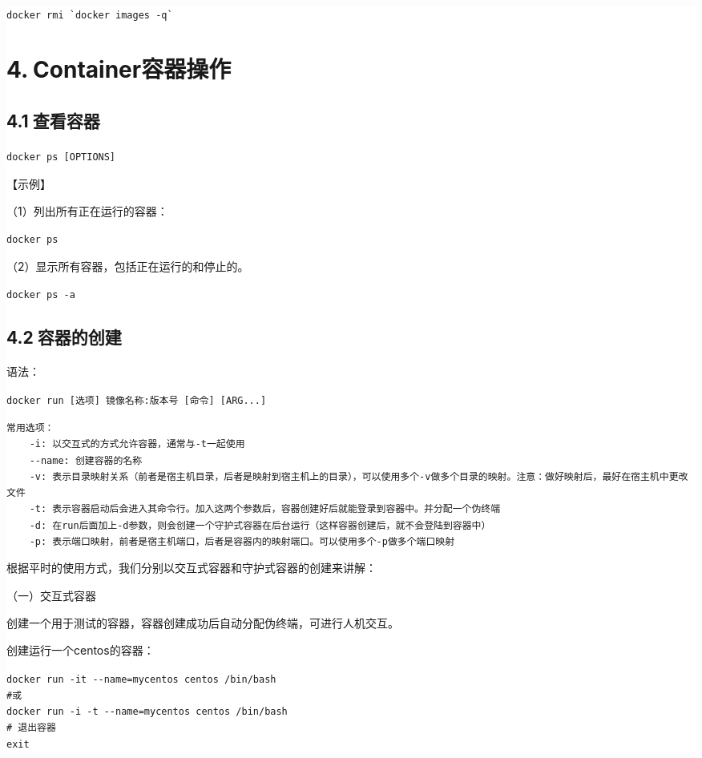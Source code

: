 ```
docker rmi `docker images -q`
```

# 4. Container容器操作

## 4.1 查看容器

```none
docker ps [OPTIONS]
```

【示例】

（1）列出所有正在运行的容器：

```shell
docker ps
```

（2）显示所有容器，包括正在运行的和停止的。

```shell
docker ps -a
```

## 4.2 容器的创建

语法：

```none
docker run [选项] 镜像名称:版本号 [命令] [ARG...]
```

```
常用选项：
	-i: 以交互式的方式允许容器，通常与-t一起使用
	--name: 创建容器的名称
	-v: 表示目录映射关系（前者是宿主机目录，后者是映射到宿主机上的目录），可以使用多个-v做多个目录的映射。注意：做好映射后，最好在宿主机中更改文件
	-t: 表示容器启动后会进入其命令行。加入这两个参数后，容器创建好后就能登录到容器中。并分配一个伪终端
	-d: 在run后面加上-d参数，则会创建一个守护式容器在后台运行（这样容器创建后，就不会登陆到容器中）
	-p: 表示端口映射，前者是宿主机端口，后者是容器内的映射端口。可以使用多个-p做多个端口映射
```

根据平时的使用方式，我们分别以交互式容器和守护式容器的创建来讲解：

（一）交互式容器

创建一个用于测试的容器，容器创建成功后自动分配伪终端，可进行人机交互。

创建运行一个centos的容器：

```shell
docker run -it --name=mycentos centos /bin/bash
#或
docker run -i -t --name=mycentos centos /bin/bash
# 退出容器
exit
```
